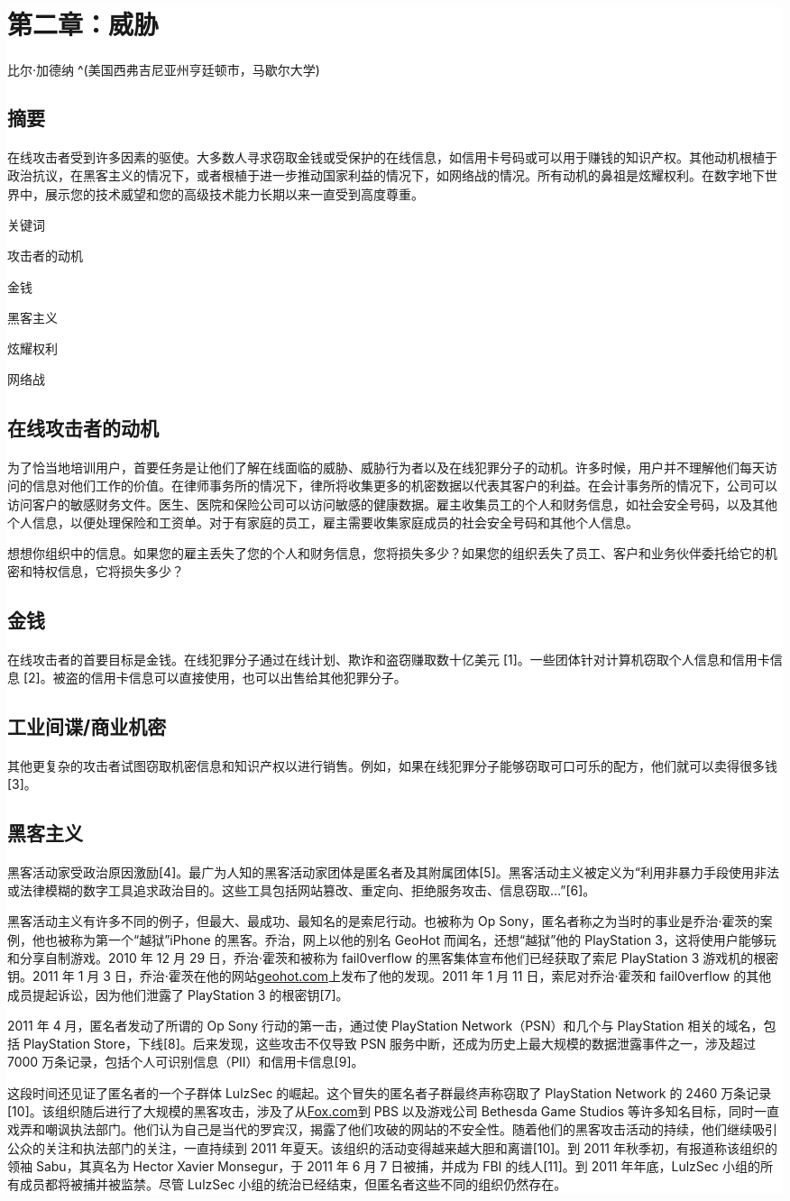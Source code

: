 # 第二章：威胁

比尔·加德纳 ^(美国西弗吉尼亚州亨廷顿市，马歇尔大学)

## 摘要

在线攻击者受到许多因素的驱使。大多数人寻求窃取金钱或受保护的在线信息，如信用卡号码或可以用于赚钱的知识产权。其他动机根植于政治抗议，在黑客主义的情况下，或者根植于进一步推动国家利益的情况下，如网络战的情况。所有动机的鼻祖是炫耀权利。在数字地下世界中，展示您的技术威望和您的高级技术能力长期以来一直受到高度尊重。

关键词

攻击者的动机

金钱

黑客主义

炫耀权利

网络战

## 在线攻击者的动机

为了恰当地培训用户，首要任务是让他们了解在线面临的威胁、威胁行为者以及在线犯罪分子的动机。许多时候，用户并不理解他们每天访问的信息对他们工作的价值。在律师事务所的情况下，律所将收集更多的机密数据以代表其客户的利益。在会计事务所的情况下，公司可以访问客户的敏感财务文件。医生、医院和保险公司可以访问敏感的健康数据。雇主收集员工的个人和财务信息，如社会安全号码，以及其他个人信息，以便处理保险和工资单。对于有家庭的员工，雇主需要收集家庭成员的社会安全号码和其他个人信息。

想想你组织中的信息。如果您的雇主丢失了您的个人和财务信息，您将损失多少？如果您的组织丢失了员工、客户和业务伙伴委托给它的机密和特权信息，它将损失多少？

## 金钱

在线攻击者的首要目标是金钱。在线犯罪分子通过在线计划、欺诈和盗窃赚取数十亿美元 [1]。一些团体针对计算机窃取个人信息和信用卡信息 [2]。被盗的信用卡信息可以直接使用，也可以出售给其他犯罪分子。

## 工业间谍/商业机密

其他更复杂的攻击者试图窃取机密信息和知识产权以进行销售。例如，如果在线犯罪分子能够窃取可口可乐的配方，他们就可以卖得很多钱 [3]。

## 黑客主义

黑客活动家受政治原因激励[4]。最广为人知的黑客活动家团体是匿名者及其附属团体[5]。黑客活动主义被定义为“利用非暴力手段使用非法或法律模糊的数字工具追求政治目的。这些工具包括网站篡改、重定向、拒绝服务攻击、信息窃取…”[6]。

黑客活动主义有许多不同的例子，但最大、最成功、最知名的是索尼行动。也被称为 Op Sony，匿名者称之为当时的事业是乔治·霍茨的案例，他也被称为第一个“越狱”iPhone 的黑客。乔治，网上以他的别名 GeoHot 而闻名，还想“越狱”他的 PlayStation 3，这将使用户能够玩和分享自制游戏。2010 年 12 月 29 日，乔治·霍茨和被称为 fail0verflow 的黑客集体宣布他们已经获取了索尼 PlayStation 3 游戏机的根密钥。2011 年 1 月 3 日，乔治·霍茨在他的网站[geohot.com](http://geohot.com)上发布了他的发现。2011 年 1 月 11 日，索尼对乔治·霍茨和 fail0verflow 的其他成员提起诉讼，因为他们泄露了 PlayStation 3 的根密钥[7]。

2011 年 4 月，匿名者发动了所谓的 Op Sony 行动的第一击，通过使 PlayStation Network（PSN）和几个与 PlayStation 相关的域名，包括 PlayStation Store，下线[8]。后来发现，这些攻击不仅导致 PSN 服务中断，还成为历史上最大规模的数据泄露事件之一，涉及超过 7000 万条记录，包括个人可识别信息（PII）和信用卡信息[9]。

这段时间还见证了匿名者的一个子群体 LulzSec 的崛起。这个冒失的匿名者子群最终声称窃取了 PlayStation Network 的 2460 万条记录[10]。该组织随后进行了大规模的黑客攻击，涉及了从[Fox.com](http://Fox.com)到 PBS 以及游戏公司 Bethesda Game Studios 等许多知名目标，同时一直戏弄和嘲讽执法部门。他们认为自己是当代的罗宾汉，揭露了他们攻破的网站的不安全性。随着他们的黑客攻击活动的持续，他们继续吸引公众的关注和执法部门的关注，一直持续到 2011 年夏天。该组织的活动变得越来越大胆和离谱[10]。到 2011 年秋季初，有报道称该组织的领袖 Sabu，其真名为 Hector Xavier Monsegur，于 2011 年 6 月 7 日被捕，并成为 FBI 的线人[11]。到 2011 年年底，LulzSec 小组的所有成员都将被捕并被监禁。尽管 LulzSec 小组的统治已经结束，但匿名者这些不同的组织仍然存在。
